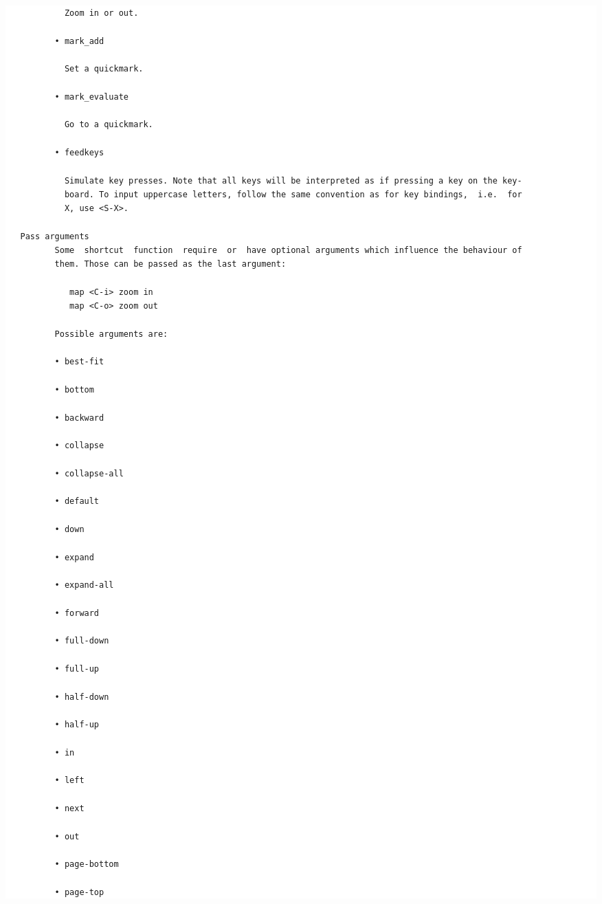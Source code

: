                 Zoom in or out.

              • mark_add

                Set a quickmark.

              • mark_evaluate

                Go to a quickmark.

              • feedkeys

                Simulate key presses. Note that all keys will be interpreted as if pressing a key on the key‐
                board. To input uppercase letters, follow the same convention as for key bindings,  i.e.  for
                X, use <S-X>.

       Pass arguments
              Some  shortcut  function  require  or  have optional arguments which influence the behaviour of
              them. Those can be passed as the last argument:

                 map <C-i> zoom in
                 map <C-o> zoom out

              Possible arguments are:

              • best-fit

              • bottom

              • backward

              • collapse

              • collapse-all

              • default

              • down

              • expand

              • expand-all

              • forward

              • full-down

              • full-up

              • half-down

              • half-up

              • in

              • left

              • next

              • out

              • page-bottom

              • page-top
